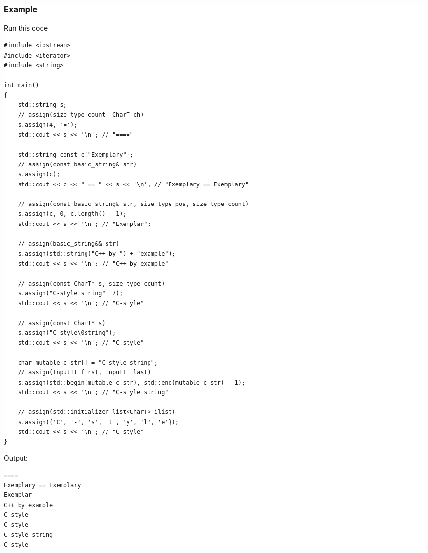 ### Example

Run this code

```
#include <iostream>
#include <iterator>
#include <string>
 
int main()
{
    std::string s;
    // assign(size_type count, CharT ch)
    s.assign(4, '=');
    std::cout << s << '\n'; // "===="
 
    std::string const c("Exemplary");
    // assign(const basic_string& str)
    s.assign(c);
    std::cout << c << " == " << s << '\n'; // "Exemplary == Exemplary"
 
    // assign(const basic_string& str, size_type pos, size_type count)
    s.assign(c, 0, c.length() - 1);
    std::cout << s << '\n'; // "Exemplar";
 
    // assign(basic_string&& str)
    s.assign(std::string("C++ by ") + "example");
    std::cout << s << '\n'; // "C++ by example"
 
    // assign(const CharT* s, size_type count)
    s.assign("C-style string", 7);
    std::cout << s << '\n'; // "C-style"
 
    // assign(const CharT* s)
    s.assign("C-style\0string");
    std::cout << s << '\n'; // "C-style"
 
    char mutable_c_str[] = "C-style string";
    // assign(InputIt first, InputIt last)
    s.assign(std::begin(mutable_c_str), std::end(mutable_c_str) - 1);
    std::cout << s << '\n'; // "C-style string"
 
    // assign(std::initializer_list<CharT> ilist)
    s.assign({'C', '-', 's', 't', 'y', 'l', 'e'});
    std::cout << s << '\n'; // "C-style"
}

```

Output:

```
====
Exemplary == Exemplary
Exemplar
C++ by example
C-style
C-style
C-style string
C-style

```
